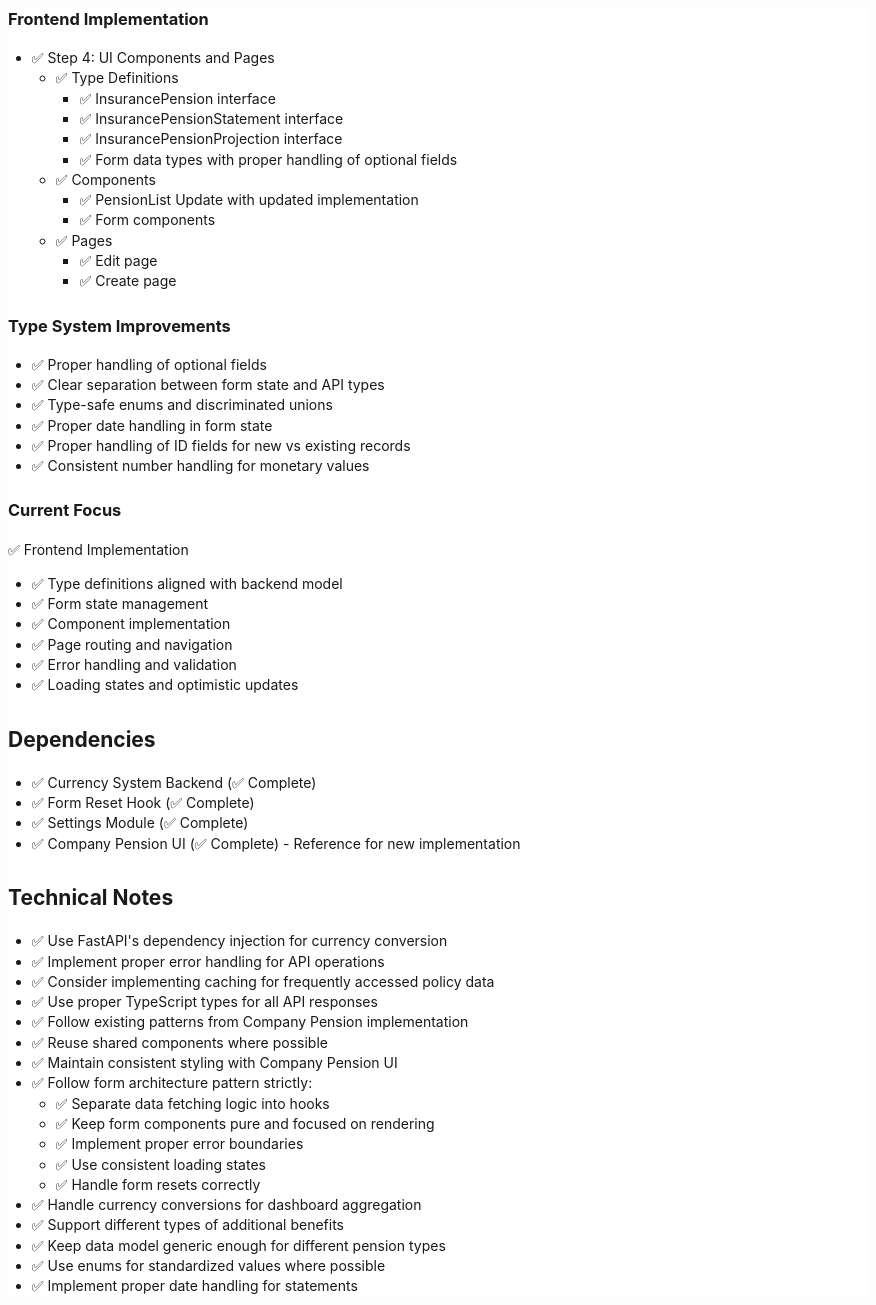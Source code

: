 ### Frontend Implementation
- ✅ Step 4: UI Components and Pages
  - ✅ Type Definitions
    - ✅ InsurancePension interface
    - ✅ InsurancePensionStatement interface
    - ✅ InsurancePensionProjection interface
    - ✅ Form data types with proper handling of optional fields
  - ✅ Components
    - ✅ PensionList Update with updated implementation
    - ✅ Form components
  - ✅ Pages
    - ✅ Edit page
    - ✅ Create page

### Type System Improvements
- ✅ Proper handling of optional fields
- ✅ Clear separation between form state and API types
- ✅ Type-safe enums and discriminated unions
- ✅ Proper date handling in form state
- ✅ Proper handling of ID fields for new vs existing records
- ✅ Consistent number handling for monetary values

### Current Focus
✅ Frontend Implementation
- ✅ Type definitions aligned with backend model
- ✅ Form state management
- ✅ Component implementation
- ✅ Page routing and navigation
- ✅ Error handling and validation
- ✅ Loading states and optimistic updates

## Dependencies
- ✅ Currency System Backend (✅ Complete)
- ✅ Form Reset Hook (✅ Complete)
- ✅ Settings Module (✅ Complete)
- ✅ Company Pension UI (✅ Complete) - Reference for new implementation

## Technical Notes
- ✅ Use FastAPI's dependency injection for currency conversion
- ✅ Implement proper error handling for API operations
- ✅ Consider implementing caching for frequently accessed policy data
- ✅ Use proper TypeScript types for all API responses
- ✅ Follow existing patterns from Company Pension implementation
- ✅ Reuse shared components where possible
- ✅ Maintain consistent styling with Company Pension UI
- ✅ Follow form architecture pattern strictly:
  - ✅ Separate data fetching logic into hooks
  - ✅ Keep form components pure and focused on rendering
  - ✅ Implement proper error boundaries
  - ✅ Use consistent loading states
  - ✅ Handle form resets correctly
- ✅ Handle currency conversions for dashboard aggregation
- ✅ Support different types of additional benefits
- ✅ Keep data model generic enough for different pension types
- ✅ Use enums for standardized values where possible
- ✅ Implement proper date handling for statements
